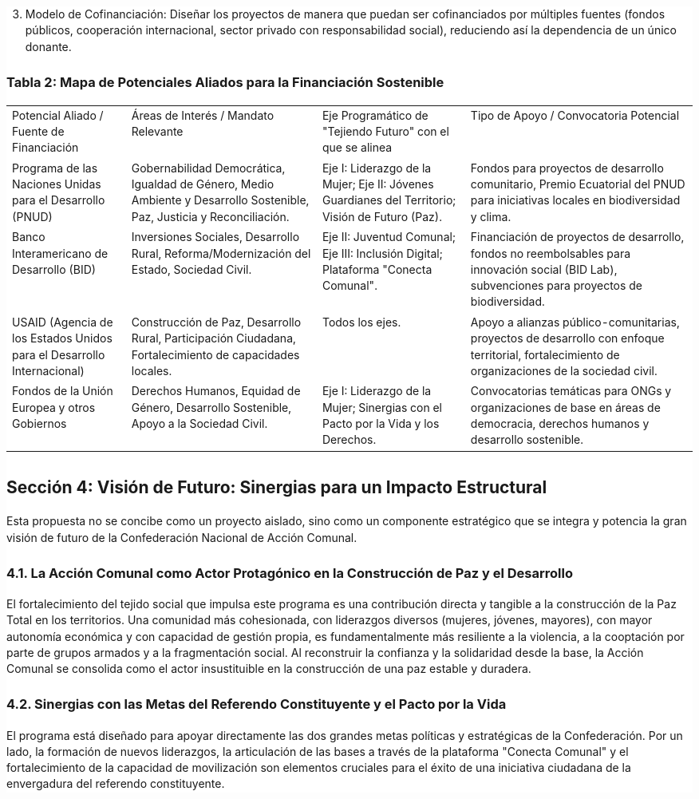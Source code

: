 3. Modelo de Cofinanciación: Diseñar los proyectos de manera que puedan ser cofinanciados por múltiples fuentes (fondos públicos, cooperación internacional, sector privado con responsabilidad social), reduciendo así la dependencia de un único donante.
    

  

### Tabla 2: Mapa de Potenciales Aliados para la Financiación Sostenible

  

|   |   |   |   |
|---|---|---|---|
|Potencial Aliado / Fuente de Financiación|Áreas de Interés / Mandato Relevante|Eje Programático de "Tejiendo Futuro" con el que se alinea|Tipo de Apoyo / Convocatoria Potencial|
|Programa de las Naciones Unidas para el Desarrollo (PNUD)|Gobernabilidad Democrática, Igualdad de Género, Medio Ambiente y Desarrollo Sostenible, Paz, Justicia y Reconciliación.|Eje I: Liderazgo de la Mujer; Eje II: Jóvenes Guardianes del Territorio; Visión de Futuro (Paz).|Fondos para proyectos de desarrollo comunitario, Premio Ecuatorial del PNUD para iniciativas locales en biodiversidad y clima.|
|Banco Interamericano de Desarrollo (BID)|Inversiones Sociales, Desarrollo Rural, Reforma/Modernización del Estado, Sociedad Civil.|Eje II: Juventud Comunal; Eje III: Inclusión Digital; Plataforma "Conecta Comunal".|Financiación de proyectos de desarrollo, fondos no reembolsables para innovación social (BID Lab), subvenciones para proyectos de biodiversidad.|
|USAID (Agencia de los Estados Unidos para el Desarrollo Internacional)|Construcción de Paz, Desarrollo Rural, Participación Ciudadana, Fortalecimiento de capacidades locales.|Todos los ejes.|Apoyo a alianzas público-comunitarias, proyectos de desarrollo con enfoque territorial, fortalecimiento de organizaciones de la sociedad civil.|
|Fondos de la Unión Europea y otros Gobiernos|Derechos Humanos, Equidad de Género, Desarrollo Sostenible, Apoyo a la Sociedad Civil.|Eje I: Liderazgo de la Mujer; Sinergias con el Pacto por la Vida y los Derechos.|Convocatorias temáticas para ONGs y organizaciones de base en áreas de democracia, derechos humanos y desarrollo sostenible.|

  

## Sección 4: Visión de Futuro: Sinergias para un Impacto Estructural

  

Esta propuesta no se concibe como un proyecto aislado, sino como un componente estratégico que se integra y potencia la gran visión de futuro de la Confederación Nacional de Acción Comunal.

  

### 4.1. La Acción Comunal como Actor Protagónico en la Construcción de Paz y el Desarrollo

  

El fortalecimiento del tejido social que impulsa este programa es una contribución directa y tangible a la construcción de la Paz Total en los territorios. Una comunidad más cohesionada, con liderazgos diversos (mujeres, jóvenes, mayores), con mayor autonomía económica y con capacidad de gestión propia, es fundamentalmente más resiliente a la violencia, a la cooptación por parte de grupos armados y a la fragmentación social. Al reconstruir la confianza y la solidaridad desde la base, la Acción Comunal se consolida como el actor insustituible en la construcción de una paz estable y duradera.

  

### 4.2. Sinergias con las Metas del Referendo Constituyente y el Pacto por la Vida

  

El programa está diseñado para apoyar directamente las dos grandes metas políticas y estratégicas de la Confederación. Por un lado, la formación de nuevos liderazgos, la articulación de las bases a través de la plataforma "Conecta Comunal" y el fortalecimiento de la capacidad de movilización son elementos cruciales para el éxito de una iniciativa ciudadana de la envergadura del referendo constituyente.
